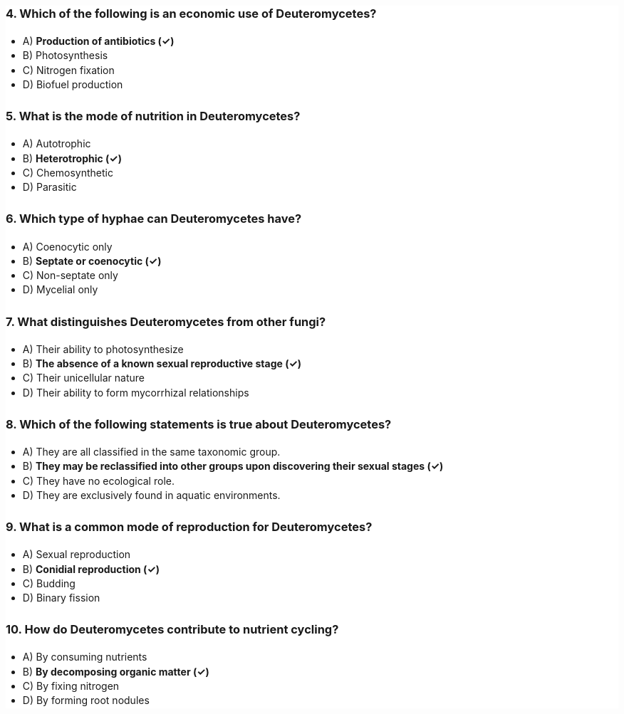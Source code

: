 ### 4. Which of the following is an economic use of Deuteromycetes?

- A) **Production of antibiotics (✓)**
- B) Photosynthesis
- C) Nitrogen fixation
- D) Biofuel production

### 5. What is the mode of nutrition in Deuteromycetes?

- A) Autotrophic
- B) **Heterotrophic (✓)**
- C) Chemosynthetic
- D) Parasitic

### 6. Which type of hyphae can Deuteromycetes have?

- A) Coenocytic only
- B) **Septate or coenocytic (✓)**
- C) Non-septate only
- D) Mycelial only

### 7. What distinguishes Deuteromycetes from other fungi?

- A) Their ability to photosynthesize
- B) **The absence of a known sexual reproductive stage (✓)**
- C) Their unicellular nature
- D) Their ability to form mycorrhizal relationships

### 8. Which of the following statements is true about Deuteromycetes?

- A) They are all classified in the same taxonomic group.
- B) **They may be reclassified into other groups upon discovering their sexual stages (✓)**
- C) They have no ecological role.
- D) They are exclusively found in aquatic environments.

### 9. What is a common mode of reproduction for Deuteromycetes?

- A) Sexual reproduction
- B) **Conidial reproduction (✓)**
- C) Budding
- D) Binary fission

### 10. How do Deuteromycetes contribute to nutrient cycling?

- A) By consuming nutrients
- B) **By decomposing organic matter (✓)**
- C) By fixing nitrogen
- D) By forming root nodules
